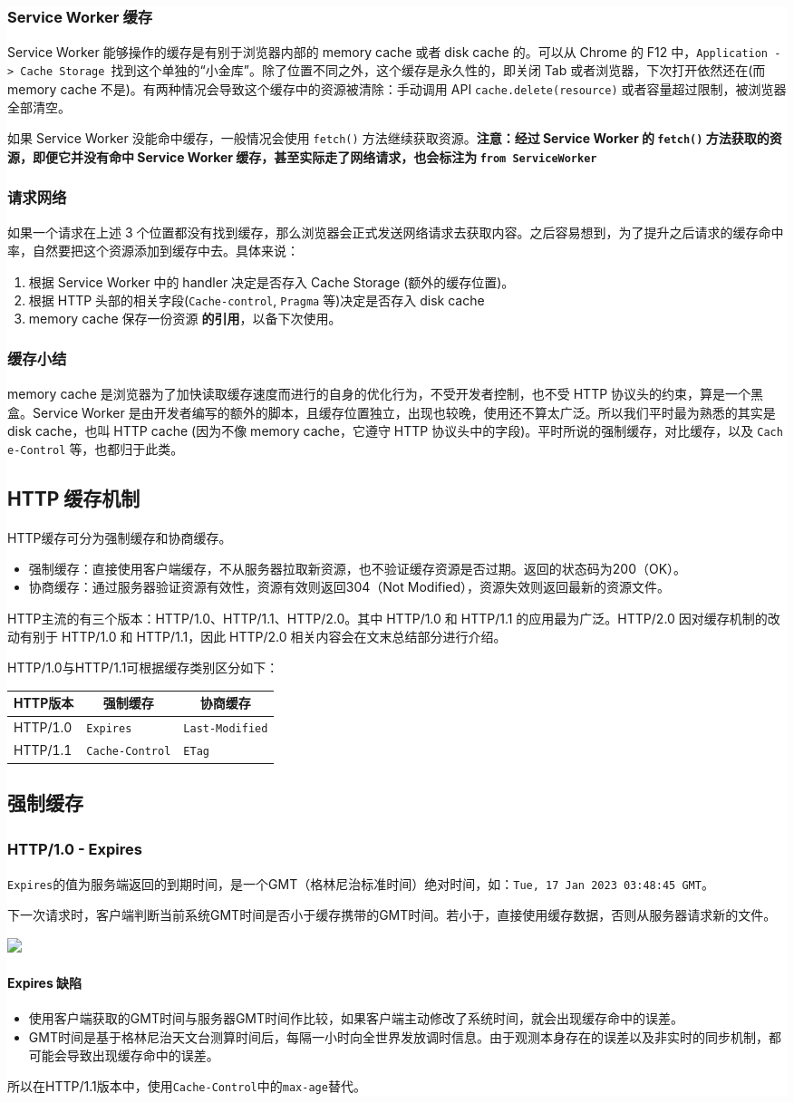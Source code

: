 ### Service Worker 缓存

Service Worker 能够操作的缓存是有别于浏览器内部的 memory cache 或者 disk cache 的。可以从 Chrome 的 F12 中，`Application -> Cache Storage `找到这个单独的“小金库”。除了位置不同之外，这个缓存是永久性的，即关闭 Tab 或者浏览器，下次打开依然还在(而 memory cache 不是)。有两种情况会导致这个缓存中的资源被清除：手动调用 API `cache.delete(resource)` 或者容量超过限制，被浏览器全部清空。

如果 Service Worker 没能命中缓存，一般情况会使用 `fetch()` 方法继续获取资源。**注意：经过 Service Worker 的 `fetch()` 方法获取的资源，即便它并没有命中 Service Worker 缓存，甚至实际走了网络请求，也会标注为 `from ServiceWorker`**

### 请求网络

如果一个请求在上述 3 个位置都没有找到缓存，那么浏览器会正式发送网络请求去获取内容。之后容易想到，为了提升之后请求的缓存命中率，自然要把这个资源添加到缓存中去。具体来说：

1. 根据 Service Worker 中的 handler 决定是否存入 Cache Storage (额外的缓存位置)。
2. 根据 HTTP 头部的相关字段(`Cache-control`, `Pragma` 等)决定是否存入 disk cache
3. memory cache 保存一份资源 **的引用**，以备下次使用。

### 缓存小结

memory cache 是浏览器为了加快读取缓存速度而进行的自身的优化行为，不受开发者控制，也不受 HTTP 协议头的约束，算是一个黑盒。Service Worker 是由开发者编写的额外的脚本，且缓存位置独立，出现也较晚，使用还不算太广泛。所以我们平时最为熟悉的其实是 disk cache，也叫 HTTP cache (因为不像 memory cache，它遵守 HTTP 协议头中的字段)。平时所说的强制缓存，对比缓存，以及 `Cache-Control` 等，也都归于此类。
## HTTP 缓存机制
HTTP缓存可分为强制缓存和协商缓存。

- 强制缓存：直接使用客户端缓存，不从服务器拉取新资源，也不验证缓存资源是否过期。返回的状态码为200（OK）。
- 协商缓存：通过服务器验证资源有效性，资源有效则返回304（Not Modified），资源失效则返回最新的资源文件。

HTTP主流的有三个版本：HTTP/1.0、HTTP/1.1、HTTP/2.0。其中 HTTP/1.0 和 HTTP/1.1 的应用最为广泛。HTTP/2.0 因对缓存机制的改动有别于 HTTP/1.0 和 HTTP/1.1，因此 HTTP/2.0 相关内容会在文末总结部分进行介绍。

HTTP/1.0与HTTP/1.1可根据缓存类别区分如下：

|HTTP版本|强制缓存|协商缓存|
|---|---|---|
|HTTP/1.0|`Expires`|`Last-Modified`|
|HTTP/1.1|`Cache-Control`|`ETag`|

## 强制缓存
### HTTP/1.0 - Expires
`Expires`​的值为服务端返回的到期时间，是一个GMT​（格林尼治标准时间）绝对时间，如：`Tue, 17 Jan 2023 03:48:45 GMT`​。

下一次请求时，客户端判断当前系统GMT​时间是否小于缓存携带的GMT时间。若小于，直接使用缓存数据，否则从服务器请求新的文件。

<img src="https://github.com/zygg1512/myBlog/raw/master/images/计算机网络/性能HTTP头信息化/Expires.png" height="400px" />

#### Expires 缺陷
- 使用客户端获取的GMT​时间与服务器GMT时间作比较，如果客户端主动修改了系统时间，就会出现缓存命中的误差。
- GMT时间是基于格林尼治天文台测算时间后，每隔一小时向全世界发放调时信息。由于观测本身存在的误差以及非实时的同步机制，都可能会导致出现缓存命中的误差。

所以在HTTP/1.1版本中，使用`Cache-Control​`中的`max-age`替代。
